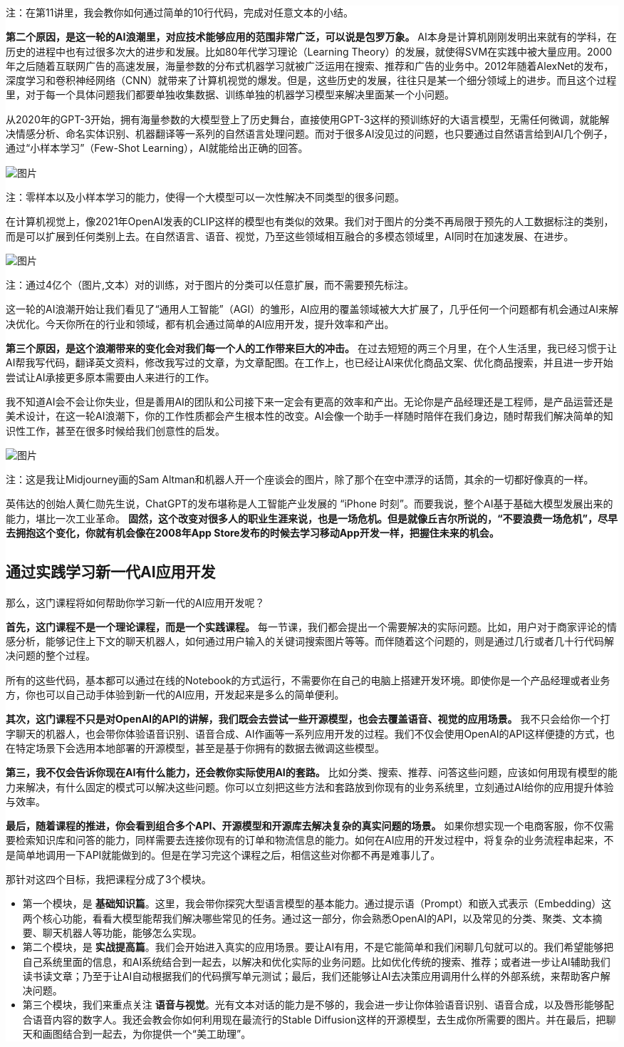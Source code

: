 注：在第11讲里，我会教你如何通过简单的10行代码，完成对任意文本的小结。

**第二个原因，是这一轮的AI浪潮里，对应技术能够应用的范围非常广泛，可以说是包罗万象。** AI本身是计算机刚刚发明出来就有的学科，在历史的进程中也有过很多次大的进步和发展。比如80年代学习理论（Learning Theory）的发展，就使得SVM在实践中被大量应用。2000年之后随着互联网广告的高速发展，海量参数的分布式机器学习就被广泛运用在搜索、推荐和广告的业务中。2012年随着AlexNet的发布，深度学习和卷积神经网络（CNN）就带来了计算机视觉的爆发。但是，这些历史的发展，往往只是某一个细分领域上的进步。而且这个过程里，对于每一个具体问题我们都要单独收集数据、训练单独的机器学习模型来解决里面某一个小问题。

从2020年的GPT-3开始，拥有海量参数的大模型登上了历史舞台，直接使用GPT-3这样的预训练好的大语言模型，无需任何微调，就能解决情感分析、命名实体识别、机器翻译等一系列的自然语言处理问题。而对于很多AI没见过的问题，也只要通过自然语言给到AI几个例子，通过“小样本学习”（Few-Shot Learning），AI就能给出正确的回答。

![图片](https://static001.geekbang.org/resource/image/15/31/159a0d22dfbe16046749d5080bc4fe31.png?wh=703x321)

注：零样本以及小样本学习的能力，使得一个大模型可以一次性解决不同类型的很多问题。

在计算机视觉上，像2021年OpenAI发表的CLIP这样的模型也有类似的效果。我们对于图片的分类不再局限于预先的人工数据标注的类别，而是可以扩展到任何类别上去。在自然语言、语音、视觉，乃至这些领域相互融合的多模态领域里，AI同时在加速发展、在进步。

![图片](https://static001.geekbang.org/resource/image/dc/f3/dc18d6da14e7227bbd78b94bd96a0bf3.png?wh=608x430)

注：通过4亿个（图片,文本）对的训练，对于图片的分类可以任意扩展，而不需要预先标注。

这一轮的AI浪潮开始让我们看见了“通用人工智能”（AGI）的雏形，AI应用的覆盖领域被大大扩展了，几乎任何一个问题都有机会通过AI来解决优化。今天你所在的行业和领域，都有机会通过简单的AI应用开发，提升效率和产出。

**第三个原因，是这个浪潮带来的变化会对我们每一个人的工作带来巨大的冲击。** 在过去短短的两三个月里，在个人生活里，我已经习惯于让AI帮我写代码，翻译英文资料，修改我写过的文章，为文章配图。在工作上，也已经让AI来优化商品文案、优化商品搜索，并且进一步开始尝试让AI承接更多原本需要由人来进行的工作。

我不知道AI会不会让你失业，但是善用AI的团队和公司接下来一定会有更高的效率和产出。无论你是产品经理还是工程师，是产品运营还是美术设计，在这一轮AI浪潮下，你的工作性质都会产生根本性的改变。AI会像一个助手一样随时陪伴在我们身边，随时帮我们解决简单的知识性工作，甚至在很多时候给我们创意性的启发。

![图片](https://static001.geekbang.org/resource/image/b5/13/b5a66cd5688c2e3280353e3340d79b13.png?wh=1920x1280)

注：这是我让Midjourney画的Sam Altman和机器人开一个座谈会的图片，除了那个在空中漂浮的话筒，其余的一切都好像真的一样。

英伟达的创始人黄仁勋先生说，ChatGPT的发布堪称是人工智能产业发展的 “iPhone 时刻”。而要我说，整个AI基于基础大模型发展出来的能力，堪比一次工业革命。 **固然，这个改变对很多人的职业生涯来说，也是一场危机。但是就像丘吉尔所说的，“不要浪费一场危机”，尽早去拥抱这个变化，你就有机会像在2008年App Store发布的时候去学习移动App开发一样，把握住未来的机会。**

## 通过实践学习新一代AI应用开发

那么，这门课程将如何帮助你学习新一代的AI应用开发呢？

**首先，这门课程不是一个理论课程，而是一个实践课程。** 每一节课，我们都会提出一个需要解决的实际问题。比如，用户对于商家评论的情感分析，能够记住上下文的聊天机器人，如何通过用户输入的关键词搜索图片等等。而伴随着这个问题的，则是通过几行或者几十行代码解决问题的整个过程。

所有的这些代码，基本都可以通过在线的Notebook的方式运行，不需要你在自己的电脑上搭建开发环境。即使你是一个产品经理或者业务方，你也可以自己动手体验到新一代的AI应用，开发起来是多么的简单便利。

**其次，这门课程不只是对OpenAI的API的讲解，我们既会去尝试一些开源模型，也会去覆盖语音、视觉的应用场景。** 我不只会给你一个打字聊天的机器人，也会带你体验语音识别、语音合成、AI作画等一系列应用开发的过程。我们不仅会使用OpenAI的API这样便捷的方式，也在特定场景下会选用本地部署的开源模型，甚至是基于你拥有的数据去微调这些模型。

**第三，我不仅会告诉你现在AI有什么能力，还会教你实际使用AI的套路。** 比如分类、搜索、推荐、问答这些问题，应该如何用现有模型的能力来解决，有什么固定的模式可以解决这些问题。你可以立刻把这些方法和套路放到你现有的业务系统里，立刻通过AI给你的应用提升体验与效率。

**最后，随着课程的推进，你会看到组合多个API、开源模型和开源库去解决复杂的真实问题的场景。** 如果你想实现一个电商客服，你不仅需要检索知识库和问答的能力，同样需要去连接你现有的订单和物流信息的能力。如何在AI应用的开发过程中，将复杂的业务流程串起来，不是简单地调用一下API就能做到的。但是在学习完这个课程之后，相信这些对你都不再是难事儿了。

那针对这四个目标，我把课程分成了3个模块。

- 第一个模块，是 **基础知识篇**。这里，我会带你探究大型语言模型的基本能力。通过提示语（Prompt）和嵌入式表示（Embedding）这两个核心功能，看看大模型能帮我们解决哪些常见的任务。通过这一部分，你会熟悉OpenAI的API，以及常见的分类、聚类、文本摘要、聊天机器人等功能，能够怎么实现。
- 第二个模块，是 **实战提高篇**。我们会开始进入真实的应用场景。要让AI有用，不是它能简单和我们闲聊几句就可以的。我们希望能够把自己系统里面的信息，和AI系统结合到一起去，以解决和优化实际的业务问题。比如优化传统的搜索、推荐；或者进一步让AI辅助我们读书读文章；乃至于让AI自动根据我们的代码撰写单元测试；最后，我们还能够让AI去决策应用调用什么样的外部系统，来帮助客户解决问题。
- 第三个模块，我们来重点关注 **语音与视觉**。光有文本对话的能力是不够的，我会进一步让你体验语音识别、语音合成，以及唇形能够配合语音内容的数字人。我还会教会你如何利用现在最流行的Stable Diffusion这样的开源模型，去生成你所需要的图片。并在最后，把聊天和画图结合到一起去，为你提供一个“美工助理”。
